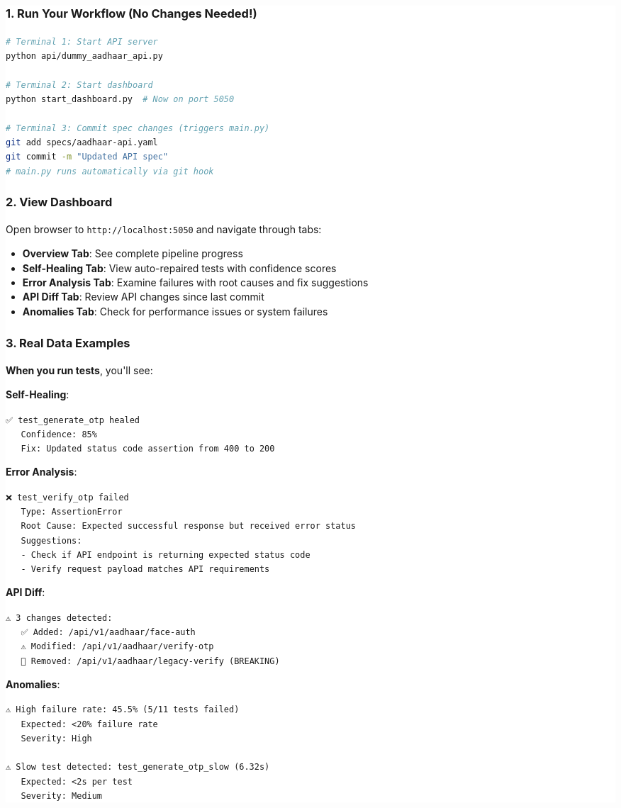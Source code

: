 ### 1. Run Your Workflow (No Changes Needed!)
```bash
# Terminal 1: Start API server
python api/dummy_aadhaar_api.py

# Terminal 2: Start dashboard
python start_dashboard.py  # Now on port 5050

# Terminal 3: Commit spec changes (triggers main.py)
git add specs/aadhaar-api.yaml
git commit -m "Updated API spec"
# main.py runs automatically via git hook
```

### 2. View Dashboard
Open browser to `http://localhost:5050` and navigate through tabs:

- **Overview Tab**: See complete pipeline progress
- **Self-Healing Tab**: View auto-repaired tests with confidence scores
- **Error Analysis Tab**: Examine failures with root causes and fix suggestions
- **API Diff Tab**: Review API changes since last commit
- **Anomalies Tab**: Check for performance issues or system failures

### 3. Real Data Examples

**When you run tests**, you'll see:

**Self-Healing**:
```
✅ test_generate_otp healed
   Confidence: 85%
   Fix: Updated status code assertion from 400 to 200
```

**Error Analysis**:
```
❌ test_verify_otp failed
   Type: AssertionError
   Root Cause: Expected successful response but received error status
   Suggestions:
   - Check if API endpoint is returning expected status code
   - Verify request payload matches API requirements
```

**API Diff**:
```
⚠️ 3 changes detected:
   ✅ Added: /api/v1/aadhaar/face-auth
   ⚠️ Modified: /api/v1/aadhaar/verify-otp
   🚫 Removed: /api/v1/aadhaar/legacy-verify (BREAKING)
```

**Anomalies**:
```
⚠️ High failure rate: 45.5% (5/11 tests failed)
   Expected: <20% failure rate
   Severity: High
   
⚠️ Slow test detected: test_generate_otp_slow (6.32s)
   Expected: <2s per test
   Severity: Medium
```
